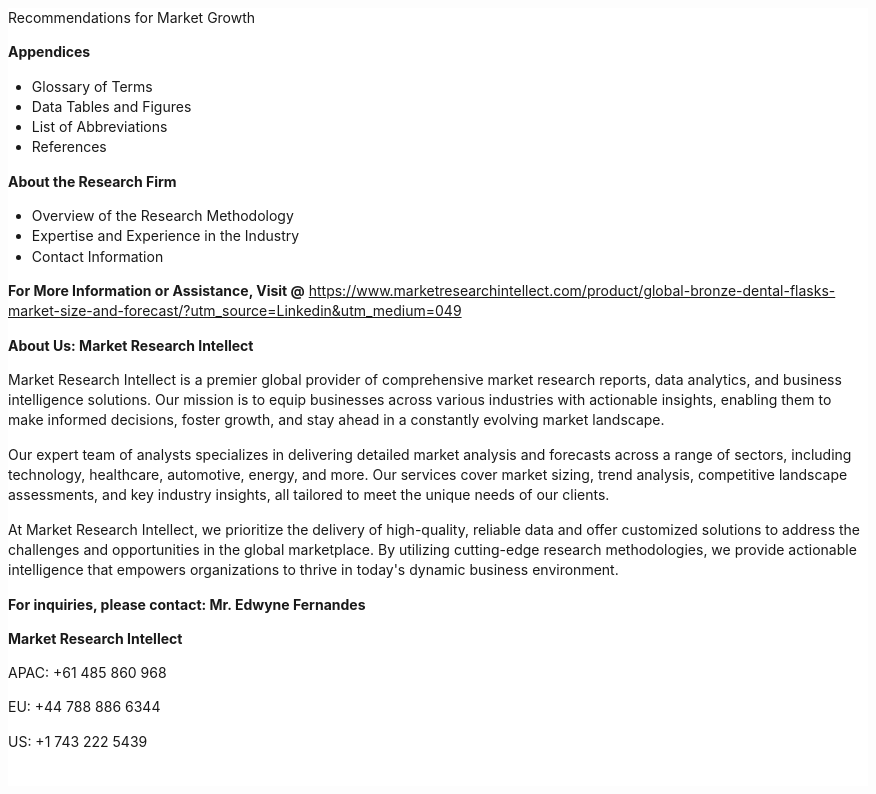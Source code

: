 Recommendations for Market Growth</li></ul><p><strong>Appendices</strong></p><ul><li>Glossary of Terms</li><li>Data Tables and Figures</li><li>List of Abbreviations</li><li>References</li></ul><p><strong>About the Research Firm</strong></p><ul><li>Overview of the Research Methodology</li><li>Expertise and Experience in the Industry</li><li>Contact Information</li></ul></div><div class="article-main__content" data-test-id="publishing-text-block"><p><span class="font-[700]"><strong>For More Information or Assistance, Visit @</strong>&nbsp;<a href="https://www.marketresearchintellect.com/product/global-bronze-dental-flasks-market-size-and-forecast/?utm_source=Linkedin&utm_medium=049">https://www.marketresearchintellect.com/product/global-bronze-dental-flasks-market-size-and-forecast/?utm_source=Linkedin&utm_medium=049</a></span></p><p><strong>About Us: Market Research Intellect</strong></p><p>Market Research Intellect is a premier global provider of comprehensive market research reports, data analytics, and business intelligence solutions. Our mission is to equip businesses across various industries with actionable insights, enabling them to make informed decisions, foster growth, and stay ahead in a constantly evolving market landscape.</p><p>Our expert team of analysts specializes in delivering detailed market analysis and forecasts across a range of sectors, including technology, healthcare, automotive, energy, and more. Our services cover market sizing, trend analysis, competitive landscape assessments, and key industry insights, all tailored to meet the unique needs of our clients.</p><p>At Market Research Intellect, we prioritize the delivery of high-quality, reliable data and offer customized solutions to address the challenges and opportunities in the global marketplace. By utilizing cutting-edge research methodologies, we provide actionable intelligence that empowers organizations to thrive in today's dynamic business environment.</p><p><strong>For inquiries, please contact: Mr. Edwyne Fernandes</strong></p><p><strong>Market Research Intellect</strong></p><p>APAC: +61 485 860 968</p><p>EU: +44 788 886 6344</p><p>US: +1 743 222 5439</p></div><div class="article-main__content" data-test-id="publishing-text-block">&nbsp;</div>
